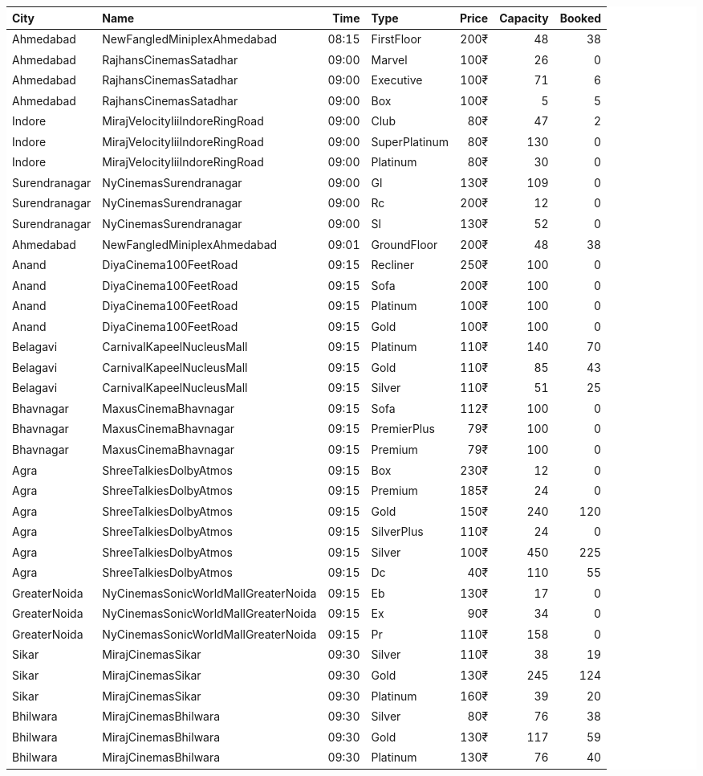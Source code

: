 | City                  | Name                                             |  Time | Type                    |  Price | Capacity | Booked |
| :-------------------- | :----------------------------------------------- | ----: | :---------------------- | -----: | -------: | -----: |
| Ahmedabad             | NewFangledMiniplexAhmedabad                      | 08:15 | FirstFloor              |   200₹ |       48 |     38 |
| Ahmedabad             | RajhansCinemasSatadhar                           | 09:00 | Marvel                  |   100₹ |       26 |      0 |
| Ahmedabad             | RajhansCinemasSatadhar                           | 09:00 | Executive               |   100₹ |       71 |      6 |
| Ahmedabad             | RajhansCinemasSatadhar                           | 09:00 | Box                     |   100₹ |        5 |      5 |
| Indore                | MirajVelocityIiiIndoreRingRoad                   | 09:00 | Club                    |    80₹ |       47 |      2 |
| Indore                | MirajVelocityIiiIndoreRingRoad                   | 09:00 | SuperPlatinum           |    80₹ |      130 |      0 |
| Indore                | MirajVelocityIiiIndoreRingRoad                   | 09:00 | Platinum                |    80₹ |       30 |      0 |
| Surendranagar         | NyCinemasSurendranagar                           | 09:00 | Gl                      |   130₹ |      109 |      0 |
| Surendranagar         | NyCinemasSurendranagar                           | 09:00 | Rc                      |   200₹ |       12 |      0 |
| Surendranagar         | NyCinemasSurendranagar                           | 09:00 | Sl                      |   130₹ |       52 |      0 |
| Ahmedabad             | NewFangledMiniplexAhmedabad                      | 09:01 | GroundFloor             |   200₹ |       48 |     38 |
| Anand                 | DiyaCinema100FeetRoad                            | 09:15 | Recliner                |   250₹ |      100 |      0 |
| Anand                 | DiyaCinema100FeetRoad                            | 09:15 | Sofa                    |   200₹ |      100 |      0 |
| Anand                 | DiyaCinema100FeetRoad                            | 09:15 | Platinum                |   100₹ |      100 |      0 |
| Anand                 | DiyaCinema100FeetRoad                            | 09:15 | Gold                    |   100₹ |      100 |      0 |
| Belagavi              | CarnivalKapeelNucleusMall                        | 09:15 | Platinum                |   110₹ |      140 |     70 |
| Belagavi              | CarnivalKapeelNucleusMall                        | 09:15 | Gold                    |   110₹ |       85 |     43 |
| Belagavi              | CarnivalKapeelNucleusMall                        | 09:15 | Silver                  |   110₹ |       51 |     25 |
| Bhavnagar             | MaxusCinemaBhavnagar                             | 09:15 | Sofa                    |   112₹ |      100 |      0 |
| Bhavnagar             | MaxusCinemaBhavnagar                             | 09:15 | PremierPlus             |    79₹ |      100 |      0 |
| Bhavnagar             | MaxusCinemaBhavnagar                             | 09:15 | Premium                 |    79₹ |      100 |      0 |
| Agra                  | ShreeTalkiesDolbyAtmos                           | 09:15 | Box                     |   230₹ |       12 |      0 |
| Agra                  | ShreeTalkiesDolbyAtmos                           | 09:15 | Premium                 |   185₹ |       24 |      0 |
| Agra                  | ShreeTalkiesDolbyAtmos                           | 09:15 | Gold                    |   150₹ |      240 |    120 |
| Agra                  | ShreeTalkiesDolbyAtmos                           | 09:15 | SilverPlus              |   110₹ |       24 |      0 |
| Agra                  | ShreeTalkiesDolbyAtmos                           | 09:15 | Silver                  |   100₹ |      450 |    225 |
| Agra                  | ShreeTalkiesDolbyAtmos                           | 09:15 | Dc                      |    40₹ |      110 |     55 |
| GreaterNoida          | NyCinemasSonicWorldMallGreaterNoida              | 09:15 | Eb                      |   130₹ |       17 |      0 |
| GreaterNoida          | NyCinemasSonicWorldMallGreaterNoida              | 09:15 | Ex                      |    90₹ |       34 |      0 |
| GreaterNoida          | NyCinemasSonicWorldMallGreaterNoida              | 09:15 | Pr                      |   110₹ |      158 |      0 |
| Sikar                 | MirajCinemasSikar                                | 09:30 | Silver                  |   110₹ |       38 |     19 |
| Sikar                 | MirajCinemasSikar                                | 09:30 | Gold                    |   130₹ |      245 |    124 |
| Sikar                 | MirajCinemasSikar                                | 09:30 | Platinum                |   160₹ |       39 |     20 |
| Bhilwara              | MirajCinemasBhilwara                             | 09:30 | Silver                  |    80₹ |       76 |     38 |
| Bhilwara              | MirajCinemasBhilwara                             | 09:30 | Gold                    |   130₹ |      117 |     59 |
| Bhilwara              | MirajCinemasBhilwara                             | 09:30 | Platinum                |   130₹ |       76 |     40 |